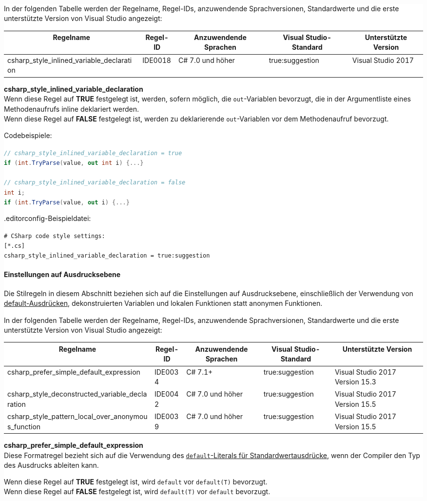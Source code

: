 In der folgenden Tabelle werden der Regelname, Regel-IDs, anzuwendende Sprachversionen, Standardwerte und die erste unterstützte Version von Visual Studio angezeigt:  

| Regelname | Regel-ID | Anzuwendende Sprachen | Visual Studio-Standard | Unterstützte Version |
| --------- | -------- | -------------------- | ----------------------| ----------------  |
| csharp_style_inlined_variable_declaration | IDE0018 | C# 7.0 und höher | true:suggestion | Visual Studio 2017 |

**csharp\_style\_inlined\_variable_declaration**  
Wenn diese Regel auf **TRUE** festgelegt ist, werden, sofern möglich, die `out`-Variablen bevorzugt, die in der Argumentliste eines Methodenaufrufs inline deklariert werden.  
Wenn diese Regel auf **FALSE** festgelegt ist, werden zu deklarierende `out`-Variablen vor dem Methodenaufruf bevorzugt.  

Codebeispiele:  

```csharp
// csharp_style_inlined_variable_declaration = true
if (int.TryParse(value, out int i) {...}

// csharp_style_inlined_variable_declaration = false
int i;
if (int.TryParse(value, out i) {...}
```

.editorconfig-Beispieldatei:  

```
# CSharp code style settings:
[*.cs]
csharp_style_inlined_variable_declaration = true:suggestion
```

#### <a name="expression_level_csharp">Einstellungen auf Ausdrucksebene</a>
Die Stilregeln in diesem Abschnitt beziehen sich auf die Einstellungen auf Ausdrucksebene, einschließlich der Verwendung von [default-Ausdrücken](/dotnet/csharp/programming-guide/statements-expressions-operators/default-value-expressions#default-literal-and-type-inference), dekonstruierten Variablen und lokalen Funktionen statt anonymen Funktionen.  

In der folgenden Tabelle werden der Regelname, Regel-IDs, anzuwendende Sprachversionen, Standardwerte und die erste unterstützte Version von Visual Studio angezeigt:  

| Regelname | Regel-ID | Anzuwendende Sprachen | Visual Studio-Standard | Unterstützte Version |
| --------- | ------- | -------------------- | ----------------------| ----------------  |
| csharp_prefer_simple_default_expression | IDE0034 | C# 7.1+ | true:suggestion | Visual Studio 2017 Version 15.3 |
| csharp_style_deconstructed_variable_declaration | IDE0042 | C# 7.0 und höher | true:suggestion | Visual Studio 2017 Version 15.5 |
| csharp_style_pattern_local_over_anonymous_function | IDE0039 | C# 7.0 und höher | true:suggestion | Visual Studio 2017 Version 15.5 |

**csharp\_prefer\_simple\_default_expression**  
Diese Formatregel bezieht sich auf die Verwendung des [`default`-Literals für Standardwertausdrücke](/dotnet/csharp/programming-guide/statements-expressions-operators/default-value-expressions#default-literal-and-type-inference), wenn der Compiler den Typ des Ausdrucks ableiten kann.  

Wenn diese Regel auf **TRUE** festgelegt ist, wird `default` vor `default(T)` bevorzugt.  
Wenn diese Regel auf **FALSE** festgelegt ist, wird `default(T)` vor `default` bevorzugt.  
